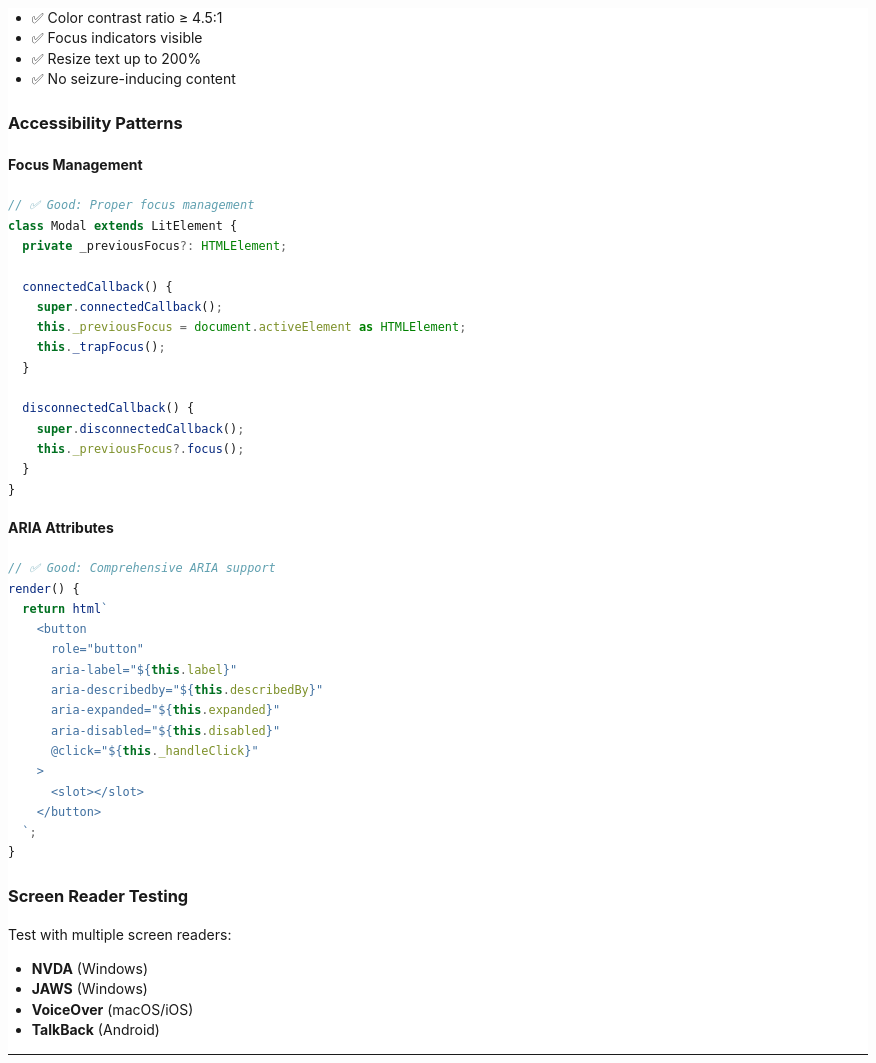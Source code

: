 - ✅ Color contrast ratio ≥ 4.5:1
- ✅ Focus indicators visible
- ✅ Resize text up to 200%
- ✅ No seizure-inducing content

### Accessibility Patterns

#### Focus Management

```typescript
// ✅ Good: Proper focus management
class Modal extends LitElement {
  private _previousFocus?: HTMLElement;

  connectedCallback() {
    super.connectedCallback();
    this._previousFocus = document.activeElement as HTMLElement;
    this._trapFocus();
  }

  disconnectedCallback() {
    super.disconnectedCallback();
    this._previousFocus?.focus();
  }
}
```

#### ARIA Attributes

```typescript
// ✅ Good: Comprehensive ARIA support
render() {
  return html`
    <button
      role="button"
      aria-label="${this.label}"
      aria-describedby="${this.describedBy}"
      aria-expanded="${this.expanded}"
      aria-disabled="${this.disabled}"
      @click="${this._handleClick}"
    >
      <slot></slot>
    </button>
  `;
}
```

### Screen Reader Testing

Test with multiple screen readers:

- **NVDA** (Windows)
- **JAWS** (Windows)
- **VoiceOver** (macOS/iOS)
- **TalkBack** (Android)

---